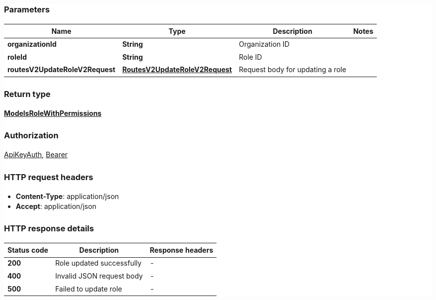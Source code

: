 ### Parameters

| Name | Type | Description  | Notes |
|------------- | ------------- | ------------- | -------------|
| **organizationId** | **String**| Organization ID | |
| **roleId** | **String**| Role ID | |
| **routesV2UpdateRoleV2Request** | [**RoutesV2UpdateRoleV2Request**](RoutesV2UpdateRoleV2Request.md)| Request body for updating a role | |

### Return type

[**ModelsRoleWithPermissions**](ModelsRoleWithPermissions.md)

### Authorization

[ApiKeyAuth](../README.md#ApiKeyAuth), [Bearer](../README.md#Bearer)

### HTTP request headers

 - **Content-Type**: application/json
 - **Accept**: application/json

### HTTP response details
| Status code | Description | Response headers |
|-------------|-------------|------------------|
| **200** | Role updated successfully |  -  |
| **400** | Invalid JSON request body |  -  |
| **500** | Failed to update role |  -  |

